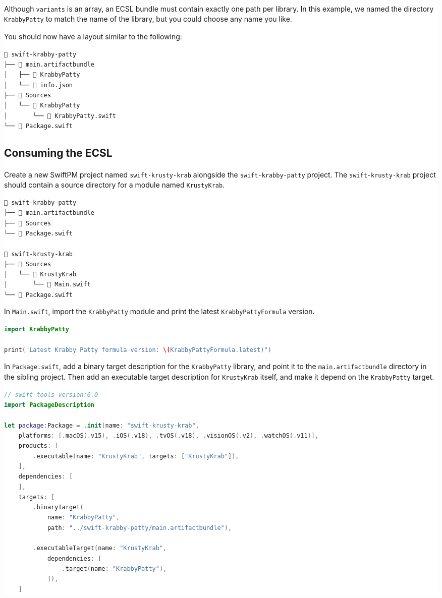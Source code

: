 Although `variants` is an array, an ECSL bundle must contain exactly one path per library. In this example, we named the directory `KrabbyPatty` to match the name of the library, but you could choose any name you like.

You should now have a layout similar to the following:

```
📂 swift-krabby-patty
├── 📂 main.artifactbundle
│   ├── 📂 KrabbyPatty
│   └── 📜 info.json
├── 📂 Sources
│   └── 📂 KrabbyPatty
│       └── 📜 KrabbyPatty.swift
└── 📜 Package.swift
```

## Consuming the ECSL

Create a new SwiftPM project named `swift-krusty-krab` alongside the `swift-krabby-patty` project. The `swift-krusty-krab` project should contain a source directory for a module named `KrustyKrab`.

```
📂 swift-krabby-patty
├── 📂 main.artifactbundle
├── 📂 Sources
└── 📜 Package.swift

📂 swift-krusty-krab
├── 📂 Sources
│   └── 📂 KrustyKrab
│       └── 📜 Main.swift
└── 📜 Package.swift
```

In `Main.swift`, import the `KrabbyPatty` module and print the latest `KrabbyPattyFormula` version.

```swift
import KrabbyPatty

print("Latest Krabby Patty formula version: \(KrabbyPattyFormula.latest)")
```

In `Package.swift`, add a binary target description for the `KrabbyPatty` library, and point it to the `main.artifactbundle` directory in the sibling project. Then add an executable target description for `KrustyKrab` itself, and make it depend on the `KrabbyPatty` target.

```swift
// swift-tools-version:6.0
import PackageDescription

let package:Package = .init(name: "swift-krusty-krab",
    platforms: [.macOS(.v15), .iOS(.v18), .tvOS(.v18), .visionOS(.v2), .watchOS(.v11)],
    products: [
        .executable(name: "KrustyKrab", targets: ["KrustyKrab"]),
    ],
    dependencies: [
    ],
    targets: [
        .binaryTarget(
            name: "KrabbyPatty",
            path: "../swift-krabby-patty/main.artifactbundle"),

        .executableTarget(name: "KrustyKrab",
            dependencies: [
                .target(name: "KrabbyPatty"),
            ]),
    ]
```